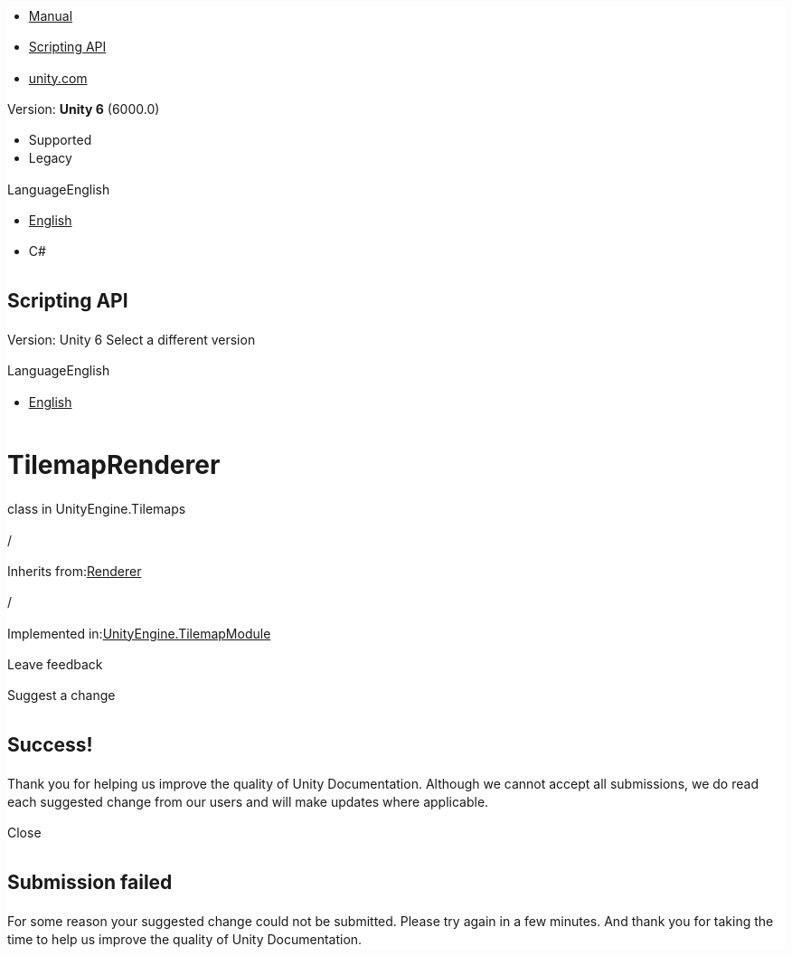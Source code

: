 [ ]()

  * [Manual](../Manual/index.html)
  * [Scripting API](../ScriptReference/index.html)

  * [unity.com](https://unity.com/)

Version: **Unity 6** (6000.0)

  * Supported
  * Legacy

LanguageEnglish

  * [English]()

  * C#

[ ](https://docs.unity3d.com)

## Scripting API

Version: Unity 6 Select a different version

LanguageEnglish

  * [English]()

# TilemapRenderer

class in UnityEngine.Tilemaps

/

Inherits from:[Renderer](Renderer.html)

/

Implemented in:[UnityEngine.TilemapModule](UnityEngine.TilemapModule.html)

Leave feedback

Suggest a change

## Success!

Thank you for helping us improve the quality of Unity Documentation. Although
we cannot accept all submissions, we do read each suggested change from our
users and will make updates where applicable.

Close

## Submission failed

For some reason your suggested change could not be submitted. Please <a>try
again</a> in a few minutes. And thank you for taking the time to help us
improve the quality of Unity Documentation.
